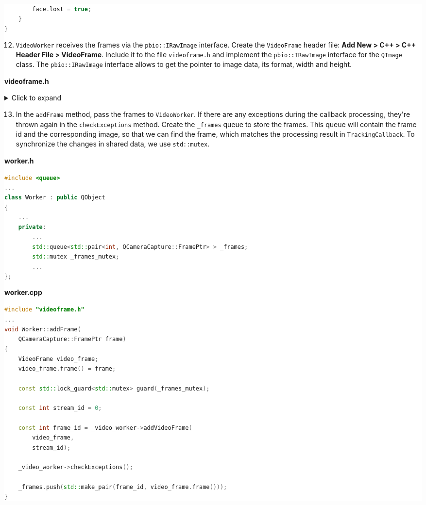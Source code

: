 ```cpp
		face.lost = true;
	}
}
```

12. `VideoWorker` receives the frames via the `pbio::IRawImage` interface. Create the `VideoFrame` header file: **Add New > C++ > C++ Header File > VideoFrame**. Include it to the file `videoframe.h` and implement the `pbio::IRawImage` interface for the `QImage` class. The `pbio::IRawImage` interface allows to get the pointer to image data, its format, width and height.

**videoframe.h**

<details><summary>Click to expand</summary></details>

13. In the `addFrame` method, pass the frames to `VideoWorker`. If there are any exceptions during the callback processing, they're thrown again in the `checkExceptions` method. Create the `_frames` queue to store the frames. This queue will contain the frame id and the corresponding image, so that we can find the frame, which matches the processing result in `TrackingCallback`. To synchronize the changes in shared data, we use `std::mutex`.

**worker.h**
```cpp
#include <queue>
...
class Worker : public QObject
{
	...
	private:
		...
		std::queue<std::pair<int, QCameraCapture::FramePtr> > _frames;
		std::mutex _frames_mutex;
		...
};
```

**worker.cpp**
```cpp
#include "videoframe.h"
...
void Worker::addFrame(
	QCameraCapture::FramePtr frame)
{
	VideoFrame video_frame;
	video_frame.frame() = frame;

	const std::lock_guard<std::mutex> guard(_frames_mutex);

	const int stream_id = 0;

	const int frame_id = _video_worker->addVideoFrame(
		video_frame,
		stream_id);

	_video_worker->checkExceptions();

	_frames.push(std::make_pair(frame_id, video_frame.frame()));
}
```
